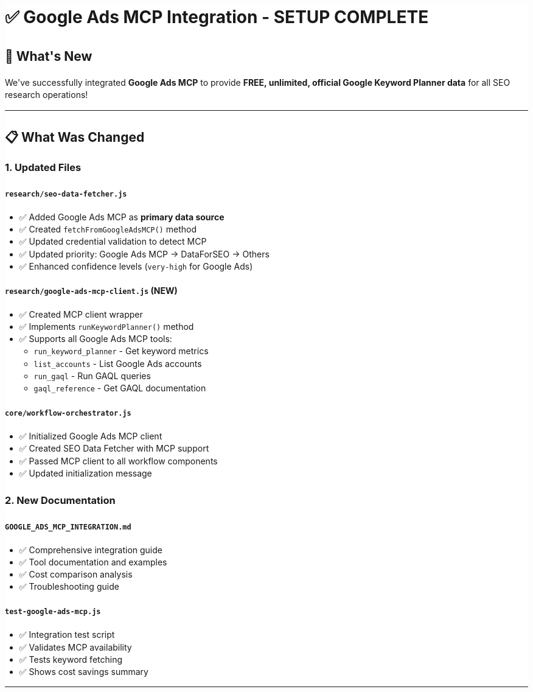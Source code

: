 # ✅ Google Ads MCP Integration - SETUP COMPLETE

## 🎉 What's New

We've successfully integrated **Google Ads MCP** to provide **FREE, unlimited, official Google Keyword Planner data** for all SEO research operations!

---

## 📋 What Was Changed

### 1. **Updated Files**

#### `research/seo-data-fetcher.js`

- ✅ Added Google Ads MCP as **primary data source**
- ✅ Created `fetchFromGoogleAdsMCP()` method
- ✅ Updated credential validation to detect MCP
- ✅ Updated priority: Google Ads MCP → DataForSEO → Others
- ✅ Enhanced confidence levels (`very-high` for Google Ads)

#### `research/google-ads-mcp-client.js` (NEW)

- ✅ Created MCP client wrapper
- ✅ Implements `runKeywordPlanner()` method
- ✅ Supports all Google Ads MCP tools:
  - `run_keyword_planner` - Get keyword metrics
  - `list_accounts` - List Google Ads accounts
  - `run_gaql` - Run GAQL queries
  - `gaql_reference` - Get GAQL documentation

#### `core/workflow-orchestrator.js`

- ✅ Initialized Google Ads MCP client
- ✅ Created SEO Data Fetcher with MCP support
- ✅ Passed MCP client to all workflow components
- ✅ Updated initialization message

### 2. **New Documentation**

#### `GOOGLE_ADS_MCP_INTEGRATION.md`

- ✅ Comprehensive integration guide
- ✅ Tool documentation and examples
- ✅ Cost comparison analysis
- ✅ Troubleshooting guide

#### `test-google-ads-mcp.js`

- ✅ Integration test script
- ✅ Validates MCP availability
- ✅ Tests keyword fetching
- ✅ Shows cost savings summary

---